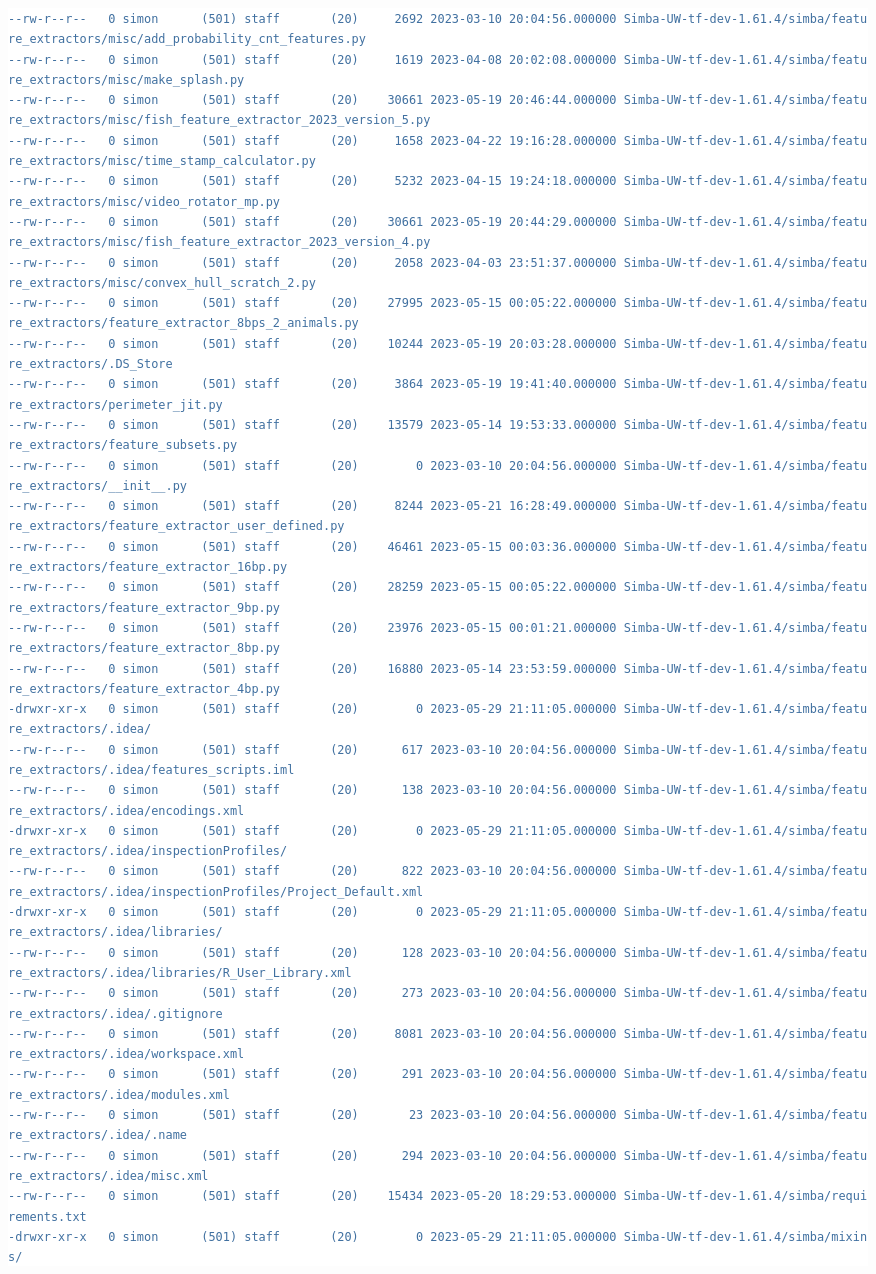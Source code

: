 ```diff
--rw-r--r--   0 simon      (501) staff       (20)     2692 2023-03-10 20:04:56.000000 Simba-UW-tf-dev-1.61.4/simba/feature_extractors/misc/add_probability_cnt_features.py
--rw-r--r--   0 simon      (501) staff       (20)     1619 2023-04-08 20:02:08.000000 Simba-UW-tf-dev-1.61.4/simba/feature_extractors/misc/make_splash.py
--rw-r--r--   0 simon      (501) staff       (20)    30661 2023-05-19 20:46:44.000000 Simba-UW-tf-dev-1.61.4/simba/feature_extractors/misc/fish_feature_extractor_2023_version_5.py
--rw-r--r--   0 simon      (501) staff       (20)     1658 2023-04-22 19:16:28.000000 Simba-UW-tf-dev-1.61.4/simba/feature_extractors/misc/time_stamp_calculator.py
--rw-r--r--   0 simon      (501) staff       (20)     5232 2023-04-15 19:24:18.000000 Simba-UW-tf-dev-1.61.4/simba/feature_extractors/misc/video_rotator_mp.py
--rw-r--r--   0 simon      (501) staff       (20)    30661 2023-05-19 20:44:29.000000 Simba-UW-tf-dev-1.61.4/simba/feature_extractors/misc/fish_feature_extractor_2023_version_4.py
--rw-r--r--   0 simon      (501) staff       (20)     2058 2023-04-03 23:51:37.000000 Simba-UW-tf-dev-1.61.4/simba/feature_extractors/misc/convex_hull_scratch_2.py
--rw-r--r--   0 simon      (501) staff       (20)    27995 2023-05-15 00:05:22.000000 Simba-UW-tf-dev-1.61.4/simba/feature_extractors/feature_extractor_8bps_2_animals.py
--rw-r--r--   0 simon      (501) staff       (20)    10244 2023-05-19 20:03:28.000000 Simba-UW-tf-dev-1.61.4/simba/feature_extractors/.DS_Store
--rw-r--r--   0 simon      (501) staff       (20)     3864 2023-05-19 19:41:40.000000 Simba-UW-tf-dev-1.61.4/simba/feature_extractors/perimeter_jit.py
--rw-r--r--   0 simon      (501) staff       (20)    13579 2023-05-14 19:53:33.000000 Simba-UW-tf-dev-1.61.4/simba/feature_extractors/feature_subsets.py
--rw-r--r--   0 simon      (501) staff       (20)        0 2023-03-10 20:04:56.000000 Simba-UW-tf-dev-1.61.4/simba/feature_extractors/__init__.py
--rw-r--r--   0 simon      (501) staff       (20)     8244 2023-05-21 16:28:49.000000 Simba-UW-tf-dev-1.61.4/simba/feature_extractors/feature_extractor_user_defined.py
--rw-r--r--   0 simon      (501) staff       (20)    46461 2023-05-15 00:03:36.000000 Simba-UW-tf-dev-1.61.4/simba/feature_extractors/feature_extractor_16bp.py
--rw-r--r--   0 simon      (501) staff       (20)    28259 2023-05-15 00:05:22.000000 Simba-UW-tf-dev-1.61.4/simba/feature_extractors/feature_extractor_9bp.py
--rw-r--r--   0 simon      (501) staff       (20)    23976 2023-05-15 00:01:21.000000 Simba-UW-tf-dev-1.61.4/simba/feature_extractors/feature_extractor_8bp.py
--rw-r--r--   0 simon      (501) staff       (20)    16880 2023-05-14 23:53:59.000000 Simba-UW-tf-dev-1.61.4/simba/feature_extractors/feature_extractor_4bp.py
-drwxr-xr-x   0 simon      (501) staff       (20)        0 2023-05-29 21:11:05.000000 Simba-UW-tf-dev-1.61.4/simba/feature_extractors/.idea/
--rw-r--r--   0 simon      (501) staff       (20)      617 2023-03-10 20:04:56.000000 Simba-UW-tf-dev-1.61.4/simba/feature_extractors/.idea/features_scripts.iml
--rw-r--r--   0 simon      (501) staff       (20)      138 2023-03-10 20:04:56.000000 Simba-UW-tf-dev-1.61.4/simba/feature_extractors/.idea/encodings.xml
-drwxr-xr-x   0 simon      (501) staff       (20)        0 2023-05-29 21:11:05.000000 Simba-UW-tf-dev-1.61.4/simba/feature_extractors/.idea/inspectionProfiles/
--rw-r--r--   0 simon      (501) staff       (20)      822 2023-03-10 20:04:56.000000 Simba-UW-tf-dev-1.61.4/simba/feature_extractors/.idea/inspectionProfiles/Project_Default.xml
-drwxr-xr-x   0 simon      (501) staff       (20)        0 2023-05-29 21:11:05.000000 Simba-UW-tf-dev-1.61.4/simba/feature_extractors/.idea/libraries/
--rw-r--r--   0 simon      (501) staff       (20)      128 2023-03-10 20:04:56.000000 Simba-UW-tf-dev-1.61.4/simba/feature_extractors/.idea/libraries/R_User_Library.xml
--rw-r--r--   0 simon      (501) staff       (20)      273 2023-03-10 20:04:56.000000 Simba-UW-tf-dev-1.61.4/simba/feature_extractors/.idea/.gitignore
--rw-r--r--   0 simon      (501) staff       (20)     8081 2023-03-10 20:04:56.000000 Simba-UW-tf-dev-1.61.4/simba/feature_extractors/.idea/workspace.xml
--rw-r--r--   0 simon      (501) staff       (20)      291 2023-03-10 20:04:56.000000 Simba-UW-tf-dev-1.61.4/simba/feature_extractors/.idea/modules.xml
--rw-r--r--   0 simon      (501) staff       (20)       23 2023-03-10 20:04:56.000000 Simba-UW-tf-dev-1.61.4/simba/feature_extractors/.idea/.name
--rw-r--r--   0 simon      (501) staff       (20)      294 2023-03-10 20:04:56.000000 Simba-UW-tf-dev-1.61.4/simba/feature_extractors/.idea/misc.xml
--rw-r--r--   0 simon      (501) staff       (20)    15434 2023-05-20 18:29:53.000000 Simba-UW-tf-dev-1.61.4/simba/requirements.txt
-drwxr-xr-x   0 simon      (501) staff       (20)        0 2023-05-29 21:11:05.000000 Simba-UW-tf-dev-1.61.4/simba/mixins/
```